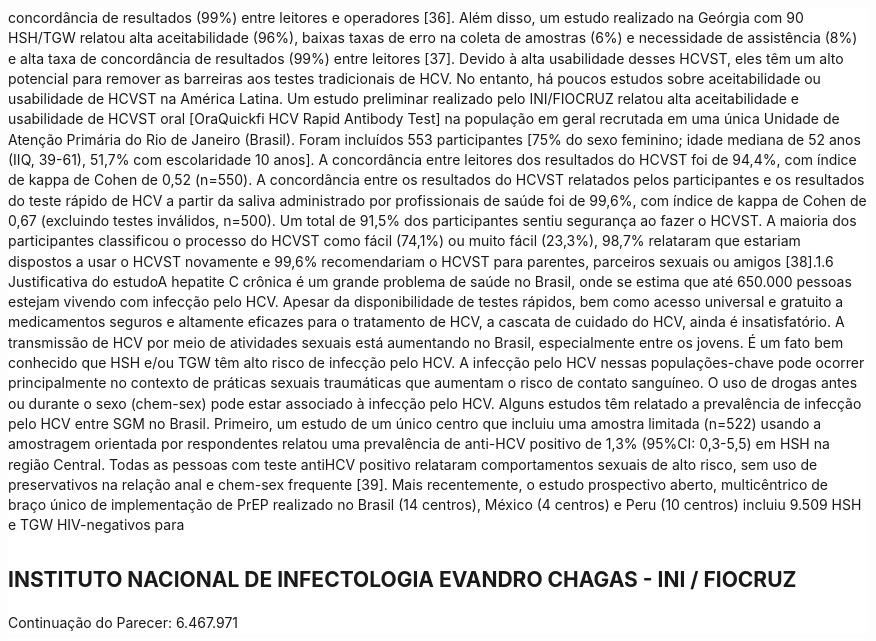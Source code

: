 concordância de resultados (99%) entre leitores e operadores [36]. Além disso, um estudo realizado na Geórgia com 90 HSH/TGW relatou alta aceitabilidade (96%), baixas taxas de erro na coleta de amostras (6%) e necessidade de assistência (8%) e alta taxa de concordância de resultados (99%) entre leitores [37]. Devido à alta usabilidade desses HCVST, eles têm um alto potencial para remover as barreiras aos testes tradicionais de HCV. No entanto, há poucos estudos sobre aceitabilidade ou usabilidade de HCVST na América Latina. Um estudo preliminar realizado pelo INI/FIOCRUZ relatou alta aceitabilidade e usabilidade de HCVST oral [OraQuickfi HCV Rapid Antibody Test] na população em geral recrutada em uma única Unidade de Atenção Primária do Rio de Janeiro (Brasil). Foram incluídos 553 participantes [75% do sexo feminino; idade mediana de 52 anos (IIQ, 39-61), 51,7% com escolaridade 10 anos]. A concordância entre leitores dos resultados do HCVST foi de 94,4%, com índice de kappa de Cohen de 0,52 (n=550). A concordância entre os resultados do HCVST relatados pelos participantes e os resultados do teste rápido de HCV a partir da saliva administrado por profissionais de saúde foi de 99,6%, com índice de kappa de Cohen de 0,67 (excluindo testes inválidos, n=500). Um total de 91,5% dos participantes sentiu segurança ao fazer o HCVST. A maioria dos participantes classificou o processo do HCVST como fácil (74,1%) ou muito fácil (23,3%), 98,7% relataram que estariam dispostos a usar o HCVST novamente e 99,6% recomendariam o HCVST para parentes, parceiros sexuais ou amigos [38].1.6 Justificativa do estudoA hepatite C crônica é um grande problema de saúde no Brasil, onde se estima que até 650.000 pessoas estejam vivendo com infecção pelo HCV. Apesar da disponibilidade de testes rápidos, bem como acesso universal e gratuito a medicamentos seguros e altamente eficazes para o tratamento de HCV, a cascata de cuidado do HCV, ainda é insatisfatório. A transmissão de HCV por meio de atividades sexuais está aumentando no Brasil, especialmente entre os jovens. É um fato bem conhecido que HSH e/ou TGW têm alto risco de infecção pelo HCV. A infecção pelo HCV nessas populações-chave pode ocorrer principalmente no contexto de práticas sexuais traumáticas que aumentam o risco de contato sanguíneo. O uso de drogas antes ou durante o sexo (chem-sex) pode estar associado à infecção pelo HCV. Alguns estudos têm relatado a prevalência de infecção pelo HCV entre SGM no Brasil. Primeiro, um estudo de um único centro que incluiu uma amostra limitada (n=522) usando a amostragem orientada por respondentes relatou uma prevalência de anti-HCV positivo de 1,3% (95%CI: 0,3-5,5) em HSH na região Central. Todas as pessoas com teste antiHCV positivo relataram comportamentos sexuais de alto risco, sem uso de preservativos na relação anal e chem-sex frequente [39]. Mais recentemente, o estudo prospectivo aberto, multicêntrico de braço único de implementação de PrEP realizado no Brasil (14 centros), México (4 centros) e Peru (10 centros) incluiu 9.509 HSH e TGW HIV-negativos para

## INSTITUTO NACIONAL DE INFECTOLOGIA EVANDRO CHAGAS - INI / FIOCRUZ

Continuação do Parecer: 6.467.971